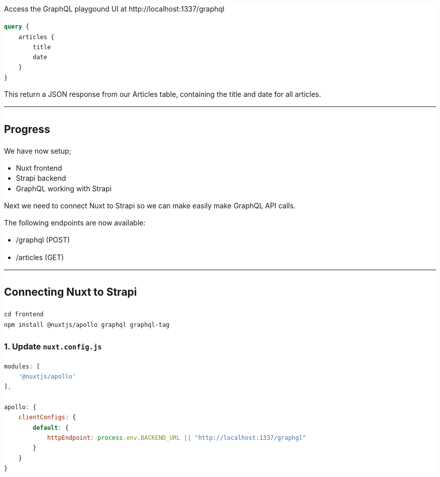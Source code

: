 Access the GraphQL playgound UI at http://localhost:1337/graphql

```graphql
query {
    articles {
        title
        date
    }
}
```

This return a JSON response from our Articles table, containing the title and date for all articles.

---

## Progress

We have now setup;

-   Nuxt frontend
-   Strapi backend
-   GraphQL working with Strapi

Next we need to connect Nuxt to Strapi so we can make easily make GraphQL API calls.

The following endpoints are now available:

-   /graphql (POST)

-   /articles (GET)

---

## Connecting Nuxt to Strapi

```ssh
cd frontend
npm install @nuxtjs/apollo graphql graphql-tag
```

### 1. Update `nuxt.config.js`

```javascript
modules: [
    '@nuxtjs/apollo'
],

apollo: {
    clientConfigs: {
        default: {
            httpEndpoint: process.env.BACKEND_URL || "http://localhost:1337/graphgl"
        }
    }
}
```
